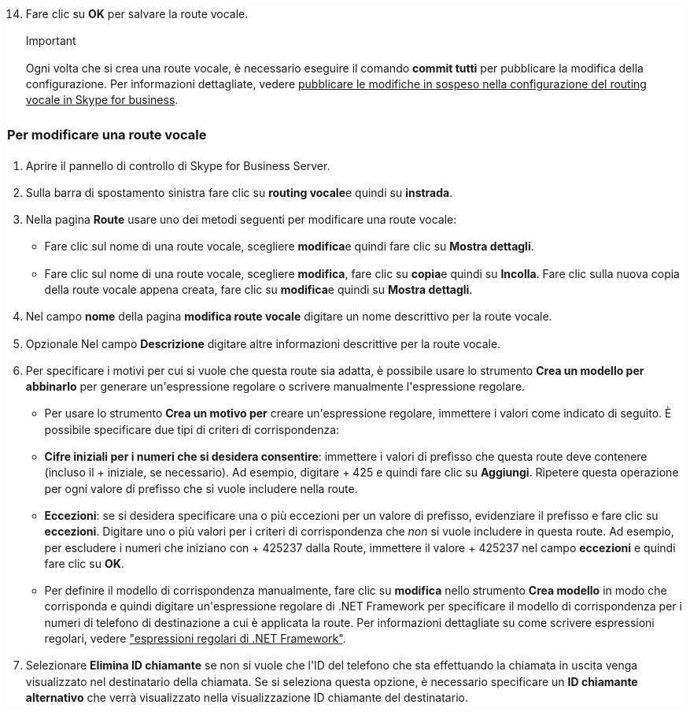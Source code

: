 14. Fare clic su **OK** per salvare la route vocale.
    
    > [!IMPORTANT]
    > Ogni volta che si crea una route vocale, è necessario eseguire il comando **commit tutti** per pubblicare la modifica della configurazione. Per informazioni dettagliate, vedere [pubblicare le modifiche in sospeso nella configurazione del routing vocale in Skype for business](voice-route-config-changes.md). 
  
### <a name="to-modify-a-voice-route"></a>Per modificare una route vocale

1. Aprire il pannello di controllo di Skype for Business Server.
    
2. Sulla barra di spostamento sinistra fare clic su **routing vocale**e quindi su **instrada**.
    
3. Nella pagina **Route** usare uno dei metodi seguenti per modificare una route vocale:
    
   - Fare clic sul nome di una route vocale, scegliere **modifica**e quindi fare clic su **Mostra dettagli**.
    
   - Fare clic sul nome di una route vocale, scegliere **modifica**, fare clic su **copia**e quindi su **Incolla**. Fare clic sulla nuova copia della route vocale appena creata, fare clic su **modifica**e quindi su **Mostra dettagli**.
    
4. Nel campo **nome** della pagina **modifica route vocale** digitare un nome descrittivo per la route vocale.
    
5. Opzionale Nel campo **Descrizione** digitare altre informazioni descrittive per la route vocale.
    
6. Per specificare i motivi per cui si vuole che questa route sia adatta, è possibile usare lo strumento **Crea un modello per abbinarlo** per generare un'espressione regolare o scrivere manualmente l'espressione regolare.
    
   - Per usare lo strumento **Crea un motivo per** creare un'espressione regolare, immettere i valori come indicato di seguito. È possibile specificare due tipi di criteri di corrispondenza:
    
   - **Cifre iniziali per i numeri che si desidera consentire**: immettere i valori di prefisso che questa route deve contenere (incluso il + iniziale, se necessario). Ad esempio, digitare + 425 e quindi fare clic su **Aggiungi**. Ripetere questa operazione per ogni valore di prefisso che si vuole includere nella route.
    
   - **Eccezioni**: se si desidera specificare una o più eccezioni per un valore di prefisso, evidenziare il prefisso e fare clic su **eccezioni**. Digitare uno o più valori per i criteri di corrispondenza che *non* si vuole includere in questa route. Ad esempio, per escludere i numeri che iniziano con + 425237 dalla Route, immettere il valore + 425237 nel campo **eccezioni** e quindi fare clic su **OK**.
    
   - Per definire il modello di corrispondenza manualmente, fare clic su **modifica** nello strumento **Crea modello** in modo che corrisponda e quindi digitare un'espressione regolare di .NET Framework per specificare il modello di corrispondenza per i numeri di telefono di destinazione a cui è applicata la route. Per informazioni dettagliate su come scrivere espressioni regolari, vedere ["espressioni regolari di .NET Framework"](https://go.microsoft.com/fwlink/p/?linkId=140927). 
    
7. Selezionare **Elimina ID chiamante** se non si vuole che l'ID del telefono che sta effettuando la chiamata in uscita venga visualizzato nel destinatario della chiamata. Se si seleziona questa opzione, è necessario specificare un **ID chiamante alternativo** che verrà visualizzato nella visualizzazione ID chiamante del destinatario.
    